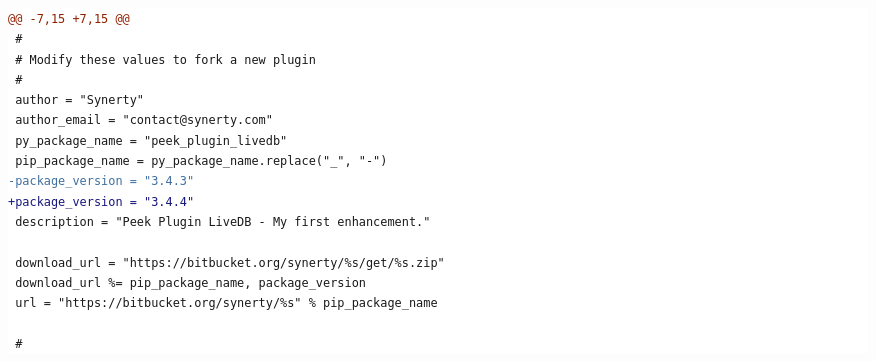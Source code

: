 ```diff
@@ -7,15 +7,15 @@
 #
 # Modify these values to fork a new plugin
 #
 author = "Synerty"
 author_email = "contact@synerty.com"
 py_package_name = "peek_plugin_livedb"
 pip_package_name = py_package_name.replace("_", "-")
-package_version = "3.4.3"
+package_version = "3.4.4"
 description = "Peek Plugin LiveDB - My first enhancement."
 
 download_url = "https://bitbucket.org/synerty/%s/get/%s.zip"
 download_url %= pip_package_name, package_version
 url = "https://bitbucket.org/synerty/%s" % pip_package_name
 
 #
```

